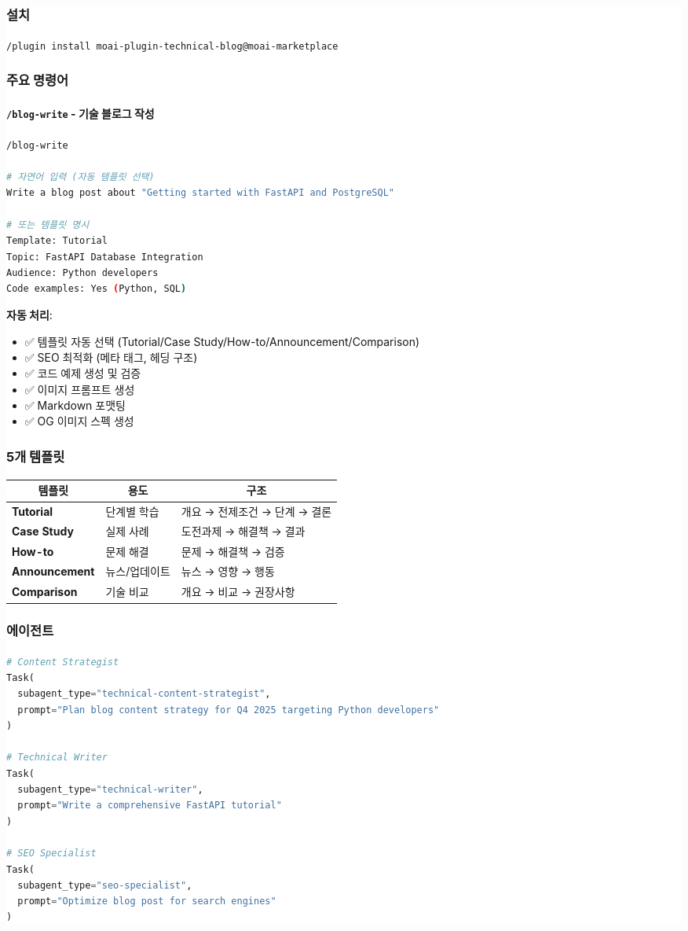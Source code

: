 ### 설치

```bash
/plugin install moai-plugin-technical-blog@moai-marketplace
```

### 주요 명령어

#### `/blog-write` - 기술 블로그 작성

```bash
/blog-write

# 자연어 입력 (자동 템플릿 선택)
Write a blog post about "Getting started with FastAPI and PostgreSQL"

# 또는 템플릿 명시
Template: Tutorial
Topic: FastAPI Database Integration
Audience: Python developers
Code examples: Yes (Python, SQL)
```

**자동 처리**:
- ✅ 템플릿 자동 선택 (Tutorial/Case Study/How-to/Announcement/Comparison)
- ✅ SEO 최적화 (메타 태그, 헤딩 구조)
- ✅ 코드 예제 생성 및 검증
- ✅ 이미지 프롬프트 생성
- ✅ Markdown 포맷팅
- ✅ OG 이미지 스펙 생성

### 5개 템플릿

| 템플릿 | 용도 | 구조 |
|-------|------|------|
| **Tutorial** | 단계별 학습 | 개요 → 전제조건 → 단계 → 결론 |
| **Case Study** | 실제 사례 | 도전과제 → 해결책 → 결과 |
| **How-to** | 문제 해결 | 문제 → 해결책 → 검증 |
| **Announcement** | 뉴스/업데이트 | 뉴스 → 영향 → 행동 |
| **Comparison** | 기술 비교 | 개요 → 비교 → 권장사항 |

### 에이전트

```python
# Content Strategist
Task(
  subagent_type="technical-content-strategist",
  prompt="Plan blog content strategy for Q4 2025 targeting Python developers"
)

# Technical Writer
Task(
  subagent_type="technical-writer",
  prompt="Write a comprehensive FastAPI tutorial"
)

# SEO Specialist
Task(
  subagent_type="seo-specialist",
  prompt="Optimize blog post for search engines"
)

```